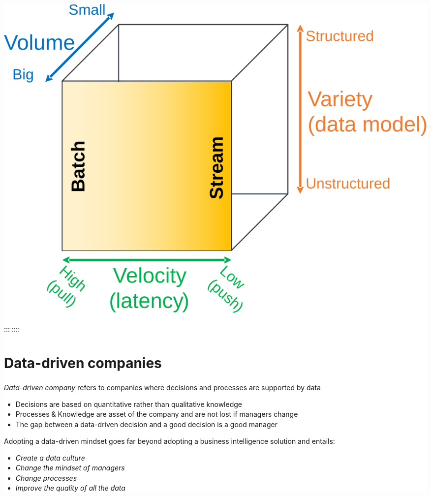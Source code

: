 ![Big data cube](imgs/180.svg)

:::
::::

# Data-driven companies

*Data-driven company* refers to companies where decisions and processes are supported by data

- Decisions are based on quantitative rather than qualitative knowledge
- Processes & Knowledge are asset of the company and are not lost if managers change
- The gap between a data-driven decision and a good decision is a good manager

Adopting a data-driven mindset goes far beyond adopting a business intelligence solution and entails:

- *Create a data culture*
- *Change the mindset of managers*
- *Change processes*
- *Improve the quality of all the data*
